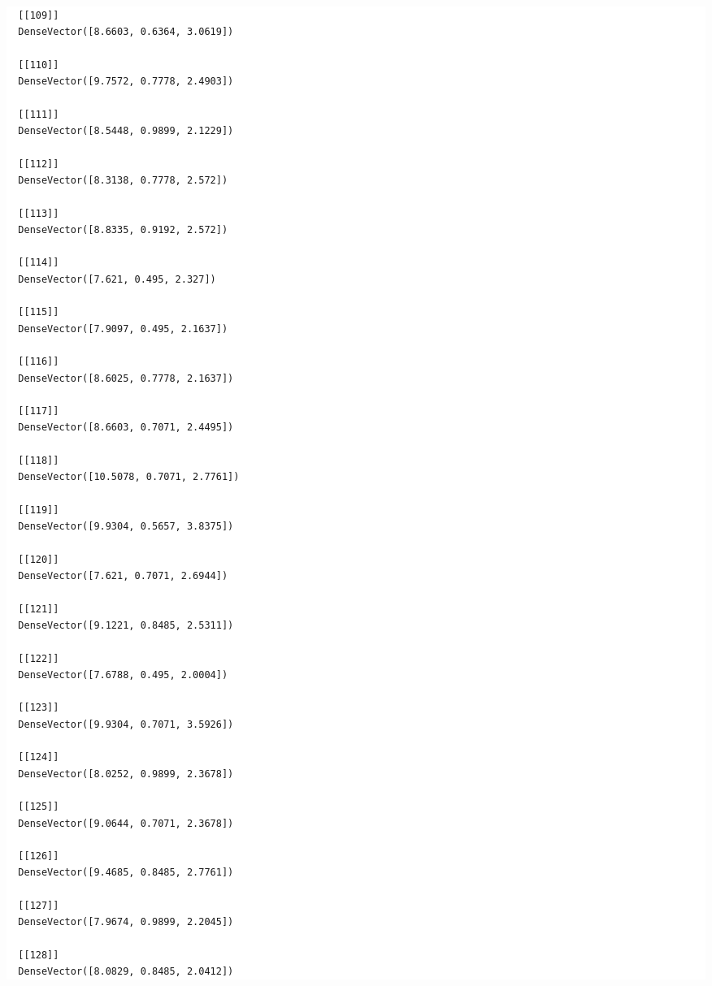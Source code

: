       [[109]]
      DenseVector([8.6603, 0.6364, 3.0619])
      
      [[110]]
      DenseVector([9.7572, 0.7778, 2.4903])
      
      [[111]]
      DenseVector([8.5448, 0.9899, 2.1229])
      
      [[112]]
      DenseVector([8.3138, 0.7778, 2.572])
      
      [[113]]
      DenseVector([8.8335, 0.9192, 2.572])
      
      [[114]]
      DenseVector([7.621, 0.495, 2.327])
      
      [[115]]
      DenseVector([7.9097, 0.495, 2.1637])
      
      [[116]]
      DenseVector([8.6025, 0.7778, 2.1637])
      
      [[117]]
      DenseVector([8.6603, 0.7071, 2.4495])
      
      [[118]]
      DenseVector([10.5078, 0.7071, 2.7761])
      
      [[119]]
      DenseVector([9.9304, 0.5657, 3.8375])
      
      [[120]]
      DenseVector([7.621, 0.7071, 2.6944])
      
      [[121]]
      DenseVector([9.1221, 0.8485, 2.5311])
      
      [[122]]
      DenseVector([7.6788, 0.495, 2.0004])
      
      [[123]]
      DenseVector([9.9304, 0.7071, 3.5926])
      
      [[124]]
      DenseVector([8.0252, 0.9899, 2.3678])
      
      [[125]]
      DenseVector([9.0644, 0.7071, 2.3678])
      
      [[126]]
      DenseVector([9.4685, 0.8485, 2.7761])
      
      [[127]]
      DenseVector([7.9674, 0.9899, 2.2045])
      
      [[128]]
      DenseVector([8.0829, 0.8485, 2.0412])
      
